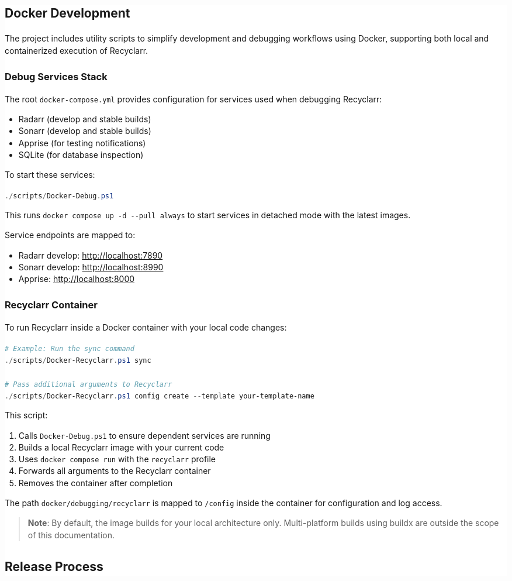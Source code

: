 ## Docker Development

The project includes utility scripts to simplify development and debugging workflows using Docker,
supporting both local and containerized execution of Recyclarr.

### Debug Services Stack

The root `docker-compose.yml` provides configuration for services used when debugging Recyclarr:

- Radarr (develop and stable builds)
- Sonarr (develop and stable builds)
- Apprise (for testing notifications)
- SQLite (for database inspection)

To start these services:

```powershell
./scripts/Docker-Debug.ps1
```

This runs `docker compose up -d --pull always` to start services in detached mode with the latest images.

Service endpoints are mapped to:

- Radarr develop: <http://localhost:7890>
- Sonarr develop: <http://localhost:8990>
- Apprise: <http://localhost:8000>

### Recyclarr Container

To run Recyclarr inside a Docker container with your local code changes:

```powershell
# Example: Run the sync command
./scripts/Docker-Recyclarr.ps1 sync

# Pass additional arguments to Recyclarr
./scripts/Docker-Recyclarr.ps1 config create --template your-template-name
```

This script:

1. Calls `Docker-Debug.ps1` to ensure dependent services are running
1. Builds a local Recyclarr image with your current code
1. Uses `docker compose run` with the `recyclarr` profile
1. Forwards all arguments to the Recyclarr container
1. Removes the container after completion

The path `docker/debugging/recyclarr` is mapped to `/config` inside the container for configuration
and log access.

> **Note**: By default, the image builds for your local architecture only. Multi-platform builds
> using buildx are outside the scope of this documentation.

## Release Process
